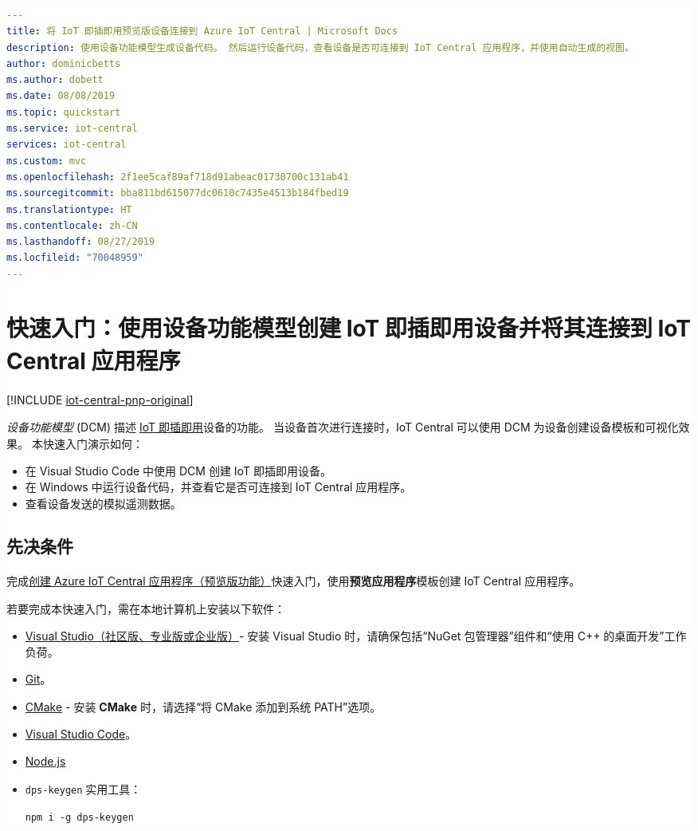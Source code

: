 ```yaml
---
title: 将 IoT 即插即用预览版设备连接到 Azure IoT Central | Microsoft Docs
description: 使用设备功能模型生成设备代码。 然后运行设备代码，查看设备是否可连接到 IoT Central 应用程序，并使用自动生成的视图。
author: dominicbetts
ms.author: dobett
ms.date: 08/08/2019
ms.topic: quickstart
ms.service: iot-central
services: iot-central
ms.custom: mvc
ms.openlocfilehash: 2f1ee5caf89af718d91abeac01730700c131ab41
ms.sourcegitcommit: bba811bd615077dc0610c7435e4513b184fbed19
ms.translationtype: HT
ms.contentlocale: zh-CN
ms.lasthandoff: 08/27/2019
ms.locfileid: "70048959"
---
```

# <a name="quickstart-use-a-device-capability-model-to-create-an-iot-plug-and-play-device-and-connect-it-to-your-iot-central-application"></a>快速入门：使用设备功能模型创建 IoT 即插即用设备并将其连接到 IoT Central 应用程序

[!INCLUDE [iot-central-pnp-original](../../includes/iot-central-pnp-original-note.md)]

_设备功能模型_ (DCM) 描述 [IoT 即插即用](../iot-pnp/overview-iot-plug-and-play.md)设备的功能。 当设备首次进行连接时，IoT Central 可以使用 DCM 为设备创建设备模板和可视化效果。 本快速入门演示如何：

* 在 Visual Studio Code 中使用 DCM 创建 IoT 即插即用设备。
* 在 Windows 中运行设备代码，并查看它是否可连接到 IoT Central 应用程序。
* 查看设备发送的模拟遥测数据。

## <a name="prerequisites"></a>先决条件

完成[创建 Azure IoT Central 应用程序（预览版功能）](./quick-deploy-iot-central-pnp.md?toc=/azure/iot-central-pnp/toc.json&bc=/azure/iot-central-pnp/breadcrumb/toc.json)快速入门，使用**预览应用程序**模板创建 IoT Central 应用程序。

若要完成本快速入门，需在本地计算机上安装以下软件：

* [Visual Studio（社区版、专业版或企业版）](https://visualstudio.microsoft.com/downloads/)- 安装 Visual Studio 时，请确保包括“NuGet 包管理器”组件和“使用 C++ 的桌面开发”工作负荷。  
* [Git](https://git-scm.com/download/)。
* [CMake](https://cmake.org/download/) - 安装 **CMake** 时，请选择“将 CMake 添加到系统 PATH”选项。 
* [Visual Studio Code](https://code.visualstudio.com/)。
* [Node.js](https://nodejs.org/)
* `dps-keygen` 实用工具：

    ```cmd/sh
    npm i -g dps-keygen
    ```
